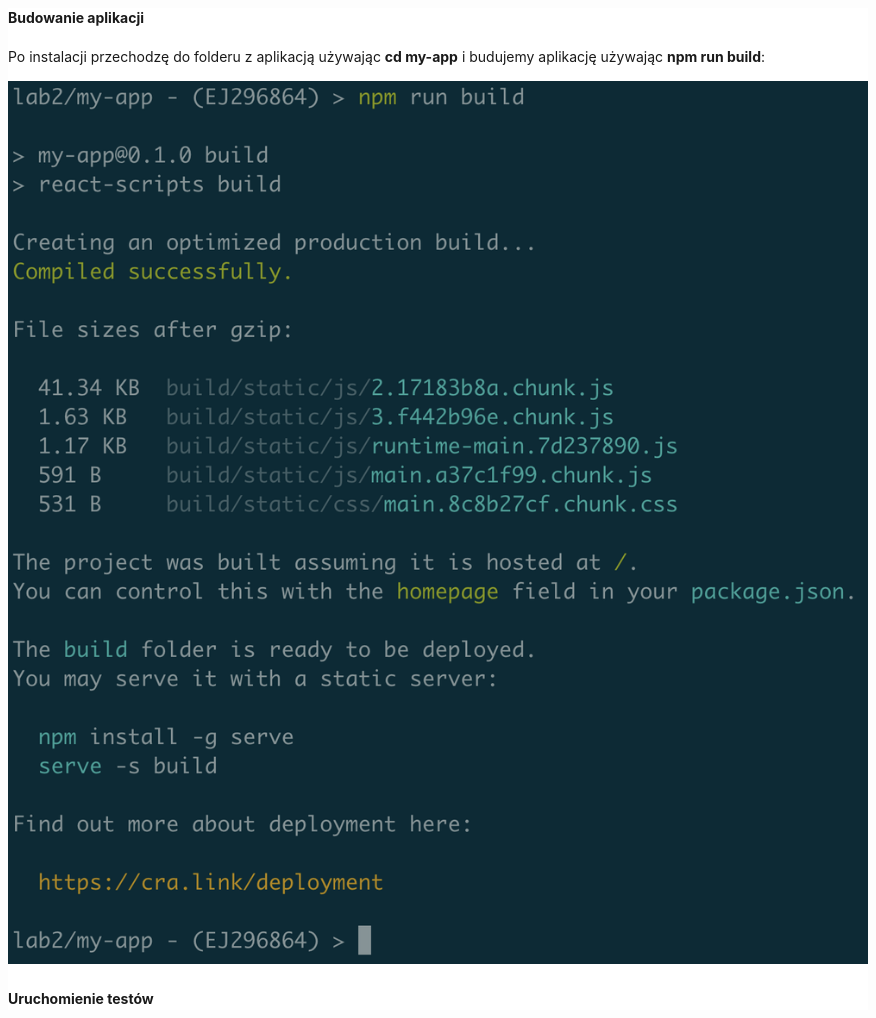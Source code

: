 #### Budowanie aplikacji 

Po instalacji przechodzę do folderu z aplikacją używając **cd my-app** i budujemy aplikację używając **npm run build**:

![Budowanie aplikacji](screenshots/npm-run-build.png)

#### Uruchomienie testów
